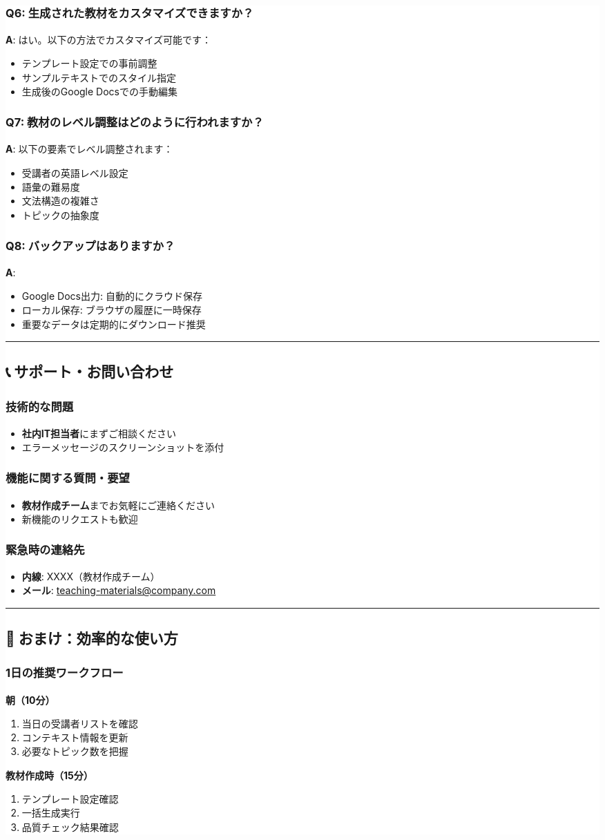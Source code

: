 ### Q6: 生成された教材をカスタマイズできますか？
**A**: はい。以下の方法でカスタマイズ可能です：
- テンプレート設定での事前調整
- サンプルテキストでのスタイル指定
- 生成後のGoogle Docsでの手動編集

### Q7: 教材のレベル調整はどのように行われますか？
**A**: 以下の要素でレベル調整されます：
- 受講者の英語レベル設定
- 語彙の難易度
- 文法構造の複雑さ
- トピックの抽象度

### Q8: バックアップはありますか？
**A**: 
- Google Docs出力: 自動的にクラウド保存
- ローカル保存: ブラウザの履歴に一時保存
- 重要なデータは定期的にダウンロード推奨

---

## 📞 サポート・お問い合わせ

### 技術的な問題
- **社内IT担当者**にまずご相談ください
- エラーメッセージのスクリーンショットを添付

### 機能に関する質問・要望
- **教材作成チーム**までお気軽にご連絡ください
- 新機能のリクエストも歓迎

### 緊急時の連絡先
- **内線**: XXXX（教材作成チーム）
- **メール**: teaching-materials@company.com

---

## 🎉 おまけ：効率的な使い方

### 1日の推奨ワークフロー

**朝（10分）**
1. 当日の受講者リストを確認
2. コンテキスト情報を更新
3. 必要なトピック数を把握

**教材作成時（15分）**
1. テンプレート設定確認
2. 一括生成実行
3. 品質チェック結果確認
